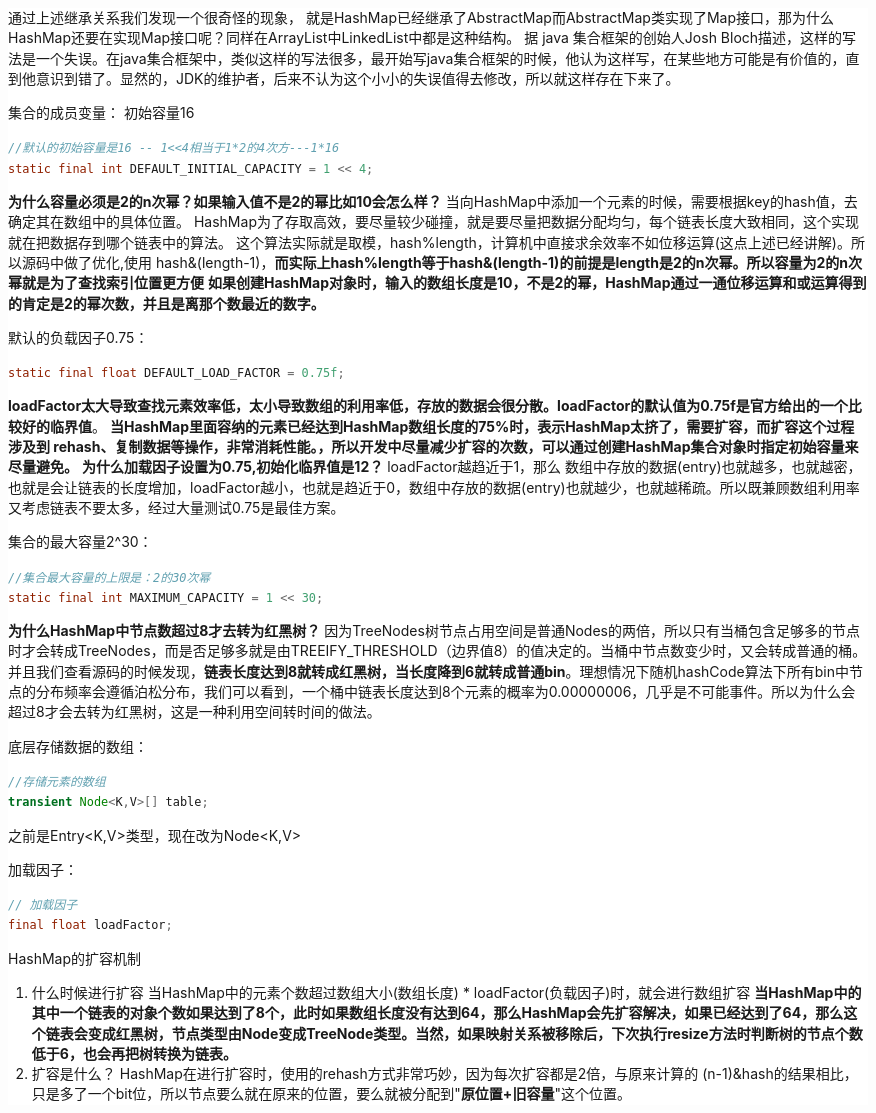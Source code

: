通过上述继承关系我们发现一个很奇怪的现象， 就是HashMap已经继承了AbstractMap而AbstractMap类实现了Map接口，那为什么HashMap还要在实现Map接口呢？同样在ArrayList中LinkedList中都是这种结构。
据 java 集合框架的创始人Josh Bloch描述，这样的写法是一个失误。在java集合框架中，类似这样的写法很多，最开始写java集合框架的时候，他认为这样写，在某些地方可能是有价值的，直到他意识到错了。显然的，JDK的维护者，后来不认为这个小小的失误值得去修改，所以就这样存在下来了。

集合的成员变量：
初始容量16
```java
//默认的初始容量是16 -- 1<<4相当于1*2的4次方---1*16
static final int DEFAULT_INITIAL_CAPACITY = 1 << 4;   
```
**为什么容量必须是2的n次幂？如果输入值不是2的幂比如10会怎么样？**
当向HashMap中添加一个元素的时候，需要根据key的hash值，去确定其在数组中的具体位置。 HashMap为了存取高效，要尽量较少碰撞，就是要尽量把数据分配均匀，每个链表长度大致相同，这个实现就在把数据存到哪个链表中的算法。
这个算法实际就是取模，hash%length，计算机中直接求余效率不如位移运算(这点上述已经讲解)。所以源码中做了优化,使用 hash&(length-1)，**而实际上hash%length等于hash&(length-1)的前提是length是2的n次幂。所以容量为2的n次幂就是为了查找索引位置更方便**
**如果创建HashMap对象时，输入的数组长度是10，不是2的幂，HashMap通过一通位移运算和或运算得到的肯定是2的幂次数，并且是离那个数最近的数字。**

默认的负载因子0.75：
```java
static final float DEFAULT_LOAD_FACTOR = 0.75f;
```
**loadFactor太大导致查找元素效率低，太小导致数组的利用率低，存放的数据会很分散。loadFactor的默认值为0.75f是官方给出的一个比较好的临界值**。
**当HashMap里面容纳的元素已经达到HashMap数组长度的75%时，表示HashMap太挤了，需要扩容，而扩容这个过程涉及到 rehash、复制数据等操作，非常消耗性能。，所以开发中尽量减少扩容的次数，可以通过创建HashMap集合对象时指定初始容量来尽量避免。**
**为什么加载因子设置为0.75,初始化临界值是12？**
loadFactor越趋近于1，那么 数组中存放的数据(entry)也就越多，也就越密，也就是会让链表的长度增加，loadFactor越小，也就是趋近于0，数组中存放的数据(entry)也就越少，也就越稀疏。所以既兼顾数组利用率又考虑链表不要太多，经过大量测试0.75是最佳方案。

集合的最大容量2^30：
```java
//集合最大容量的上限是：2的30次幂
static final int MAXIMUM_CAPACITY = 1 << 30;
```

**为什么HashMap中节点数超过8才去转为红黑树？**
因为TreeNodes树节点占用空间是普通Nodes的两倍，所以只有当桶包含足够多的节点时才会转成TreeNodes，而是否足够多就是由TREEIFY_THRESHOLD（边界值8）的值决定的。当桶中节点数变少时，又会转成普通的桶。
并且我们查看源码的时候发现，**链表长度达到8就转成红黑树，当长度降到6就转成普通bin**。理想情况下随机hashCode算法下所有bin中节点的分布频率会遵循泊松分布，我们可以看到，一个桶中链表长度达到8个元素的概率为0.00000006，几乎是不可能事件。所以为什么会超过8才会去转为红黑树，这是一种利用空间转时间的做法。

底层存储数据的数组：
```java
//存储元素的数组 
transient Node<K,V>[] table;
```
之前是Entry<K,V>类型，现在改为Node<K,V>

加载因子：
```java
// 加载因子
final float loadFactor;
```




HashMap的扩容机制
1. 什么时候进行扩容
当HashMap中的元素个数超过数组大小(数组长度) * loadFactor(负载因子)时，就会进行数组扩容
**当HashMap中的其中一个链表的对象个数如果达到了8个，此时如果数组长度没有达到64，那么HashMap会先扩容解决，如果已经达到了64，那么这个链表会变成红黑树，节点类型由Node变成TreeNode类型。当然，如果映射关系被移除后，下次执行resize方法时判断树的节点个数低于6，也会再把树转换为链表。**
2. 扩容是什么？
HashMap在进行扩容时，使用的rehash方式非常巧妙，因为每次扩容都是2倍，与原来计算的 (n-1)&hash的结果相比，只是多了一个bit位，所以节点要么就在原来的位置，要么就被分配到"**原位置+旧容量**"这个位置。
